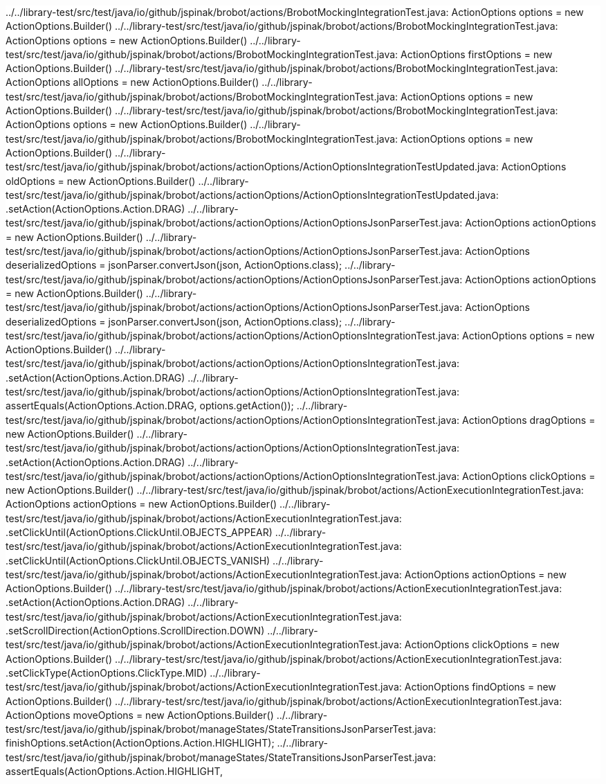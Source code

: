 ../../library-test/src/test/java/io/github/jspinak/brobot/actions/BrobotMockingIntegrationTest.java:        ActionOptions options = new ActionOptions.Builder()
../../library-test/src/test/java/io/github/jspinak/brobot/actions/BrobotMockingIntegrationTest.java:        ActionOptions options = new ActionOptions.Builder()
../../library-test/src/test/java/io/github/jspinak/brobot/actions/BrobotMockingIntegrationTest.java:        ActionOptions firstOptions = new ActionOptions.Builder()
../../library-test/src/test/java/io/github/jspinak/brobot/actions/BrobotMockingIntegrationTest.java:        ActionOptions allOptions = new ActionOptions.Builder()
../../library-test/src/test/java/io/github/jspinak/brobot/actions/BrobotMockingIntegrationTest.java:        ActionOptions options = new ActionOptions.Builder()
../../library-test/src/test/java/io/github/jspinak/brobot/actions/BrobotMockingIntegrationTest.java:        ActionOptions options = new ActionOptions.Builder()
../../library-test/src/test/java/io/github/jspinak/brobot/actions/BrobotMockingIntegrationTest.java:        ActionOptions options = new ActionOptions.Builder()
../../library-test/src/test/java/io/github/jspinak/brobot/actions/actionOptions/ActionOptionsIntegrationTestUpdated.java:        ActionOptions oldOptions = new ActionOptions.Builder()
../../library-test/src/test/java/io/github/jspinak/brobot/actions/actionOptions/ActionOptionsIntegrationTestUpdated.java:                .setAction(ActionOptions.Action.DRAG)
../../library-test/src/test/java/io/github/jspinak/brobot/actions/actionOptions/ActionOptionsJsonParserTest.java:        ActionOptions actionOptions = new ActionOptions.Builder()
../../library-test/src/test/java/io/github/jspinak/brobot/actions/actionOptions/ActionOptionsJsonParserTest.java:        ActionOptions deserializedOptions = jsonParser.convertJson(json, ActionOptions.class);
../../library-test/src/test/java/io/github/jspinak/brobot/actions/actionOptions/ActionOptionsJsonParserTest.java:        ActionOptions actionOptions = new ActionOptions.Builder()
../../library-test/src/test/java/io/github/jspinak/brobot/actions/actionOptions/ActionOptionsJsonParserTest.java:        ActionOptions deserializedOptions = jsonParser.convertJson(json, ActionOptions.class);
../../library-test/src/test/java/io/github/jspinak/brobot/actions/actionOptions/ActionOptionsIntegrationTest.java:        ActionOptions options = new ActionOptions.Builder()
../../library-test/src/test/java/io/github/jspinak/brobot/actions/actionOptions/ActionOptionsIntegrationTest.java:                .setAction(ActionOptions.Action.DRAG)
../../library-test/src/test/java/io/github/jspinak/brobot/actions/actionOptions/ActionOptionsIntegrationTest.java:        assertEquals(ActionOptions.Action.DRAG, options.getAction());
../../library-test/src/test/java/io/github/jspinak/brobot/actions/actionOptions/ActionOptionsIntegrationTest.java:        ActionOptions dragOptions = new ActionOptions.Builder()
../../library-test/src/test/java/io/github/jspinak/brobot/actions/actionOptions/ActionOptionsIntegrationTest.java:                .setAction(ActionOptions.Action.DRAG)
../../library-test/src/test/java/io/github/jspinak/brobot/actions/actionOptions/ActionOptionsIntegrationTest.java:        ActionOptions clickOptions = new ActionOptions.Builder()
../../library-test/src/test/java/io/github/jspinak/brobot/actions/ActionExecutionIntegrationTest.java:        ActionOptions actionOptions = new ActionOptions.Builder()
../../library-test/src/test/java/io/github/jspinak/brobot/actions/ActionExecutionIntegrationTest.java:            .setClickUntil(ActionOptions.ClickUntil.OBJECTS_APPEAR)
../../library-test/src/test/java/io/github/jspinak/brobot/actions/ActionExecutionIntegrationTest.java:            .setClickUntil(ActionOptions.ClickUntil.OBJECTS_VANISH)
../../library-test/src/test/java/io/github/jspinak/brobot/actions/ActionExecutionIntegrationTest.java:        ActionOptions actionOptions = new ActionOptions.Builder()
../../library-test/src/test/java/io/github/jspinak/brobot/actions/ActionExecutionIntegrationTest.java:            .setAction(ActionOptions.Action.DRAG)
../../library-test/src/test/java/io/github/jspinak/brobot/actions/ActionExecutionIntegrationTest.java:            .setScrollDirection(ActionOptions.ScrollDirection.DOWN)
../../library-test/src/test/java/io/github/jspinak/brobot/actions/ActionExecutionIntegrationTest.java:        ActionOptions clickOptions = new ActionOptions.Builder()
../../library-test/src/test/java/io/github/jspinak/brobot/actions/ActionExecutionIntegrationTest.java:            .setClickType(ActionOptions.ClickType.MID)
../../library-test/src/test/java/io/github/jspinak/brobot/actions/ActionExecutionIntegrationTest.java:        ActionOptions findOptions = new ActionOptions.Builder()
../../library-test/src/test/java/io/github/jspinak/brobot/actions/ActionExecutionIntegrationTest.java:        ActionOptions moveOptions = new ActionOptions.Builder()
../../library-test/src/test/java/io/github/jspinak/brobot/manageStates/StateTransitionsJsonParserTest.java:        finishOptions.setAction(ActionOptions.Action.HIGHLIGHT);
../../library-test/src/test/java/io/github/jspinak/brobot/manageStates/StateTransitionsJsonParserTest.java:        assertEquals(ActionOptions.Action.HIGHLIGHT,